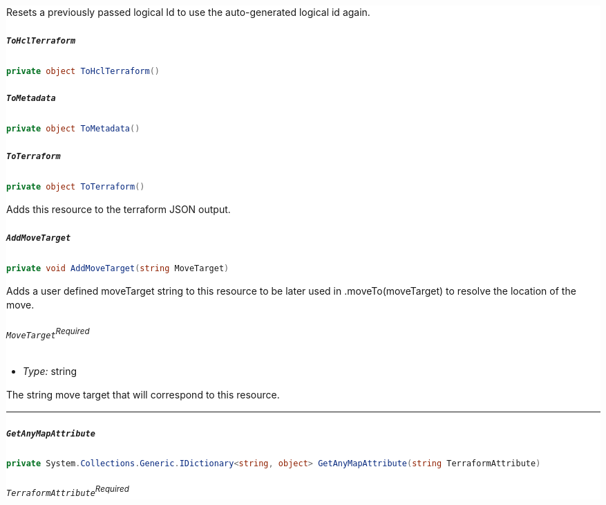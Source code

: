 Resets a previously passed logical Id to use the auto-generated logical id again.

##### `ToHclTerraform` <a name="ToHclTerraform" id="@cdktf/provider-cloudflare.accessApplication.AccessApplication.toHclTerraform"></a>

```csharp
private object ToHclTerraform()
```

##### `ToMetadata` <a name="ToMetadata" id="@cdktf/provider-cloudflare.accessApplication.AccessApplication.toMetadata"></a>

```csharp
private object ToMetadata()
```

##### `ToTerraform` <a name="ToTerraform" id="@cdktf/provider-cloudflare.accessApplication.AccessApplication.toTerraform"></a>

```csharp
private object ToTerraform()
```

Adds this resource to the terraform JSON output.

##### `AddMoveTarget` <a name="AddMoveTarget" id="@cdktf/provider-cloudflare.accessApplication.AccessApplication.addMoveTarget"></a>

```csharp
private void AddMoveTarget(string MoveTarget)
```

Adds a user defined moveTarget string to this resource to be later used in .moveTo(moveTarget) to resolve the location of the move.

###### `MoveTarget`<sup>Required</sup> <a name="MoveTarget" id="@cdktf/provider-cloudflare.accessApplication.AccessApplication.addMoveTarget.parameter.moveTarget"></a>

- *Type:* string

The string move target that will correspond to this resource.

---

##### `GetAnyMapAttribute` <a name="GetAnyMapAttribute" id="@cdktf/provider-cloudflare.accessApplication.AccessApplication.getAnyMapAttribute"></a>

```csharp
private System.Collections.Generic.IDictionary<string, object> GetAnyMapAttribute(string TerraformAttribute)
```

###### `TerraformAttribute`<sup>Required</sup> <a name="TerraformAttribute" id="@cdktf/provider-cloudflare.accessApplication.AccessApplication.getAnyMapAttribute.parameter.terraformAttribute"></a>
